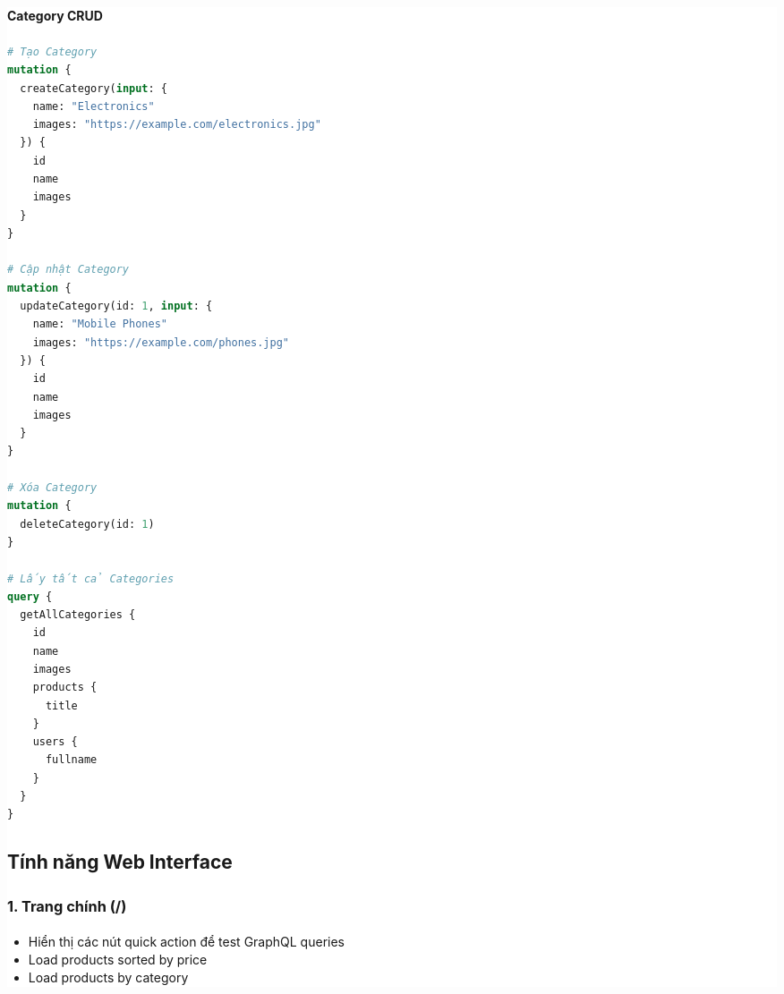 #### Category CRUD
```graphql
# Tạo Category
mutation {
  createCategory(input: {
    name: "Electronics"
    images: "https://example.com/electronics.jpg"
  }) {
    id
    name
    images
  }
}

# Cập nhật Category
mutation {
  updateCategory(id: 1, input: {
    name: "Mobile Phones"
    images: "https://example.com/phones.jpg"
  }) {
    id
    name
    images
  }
}

# Xóa Category
mutation {
  deleteCategory(id: 1)
}

# Lấy tất cả Categories
query {
  getAllCategories {
    id
    name
    images
    products {
      title
    }
    users {
      fullname
    }
  }
}
```

## Tính năng Web Interface

### 1. Trang chính (/)
- Hiển thị các nút quick action để test GraphQL queries
- Load products sorted by price
- Load products by category
